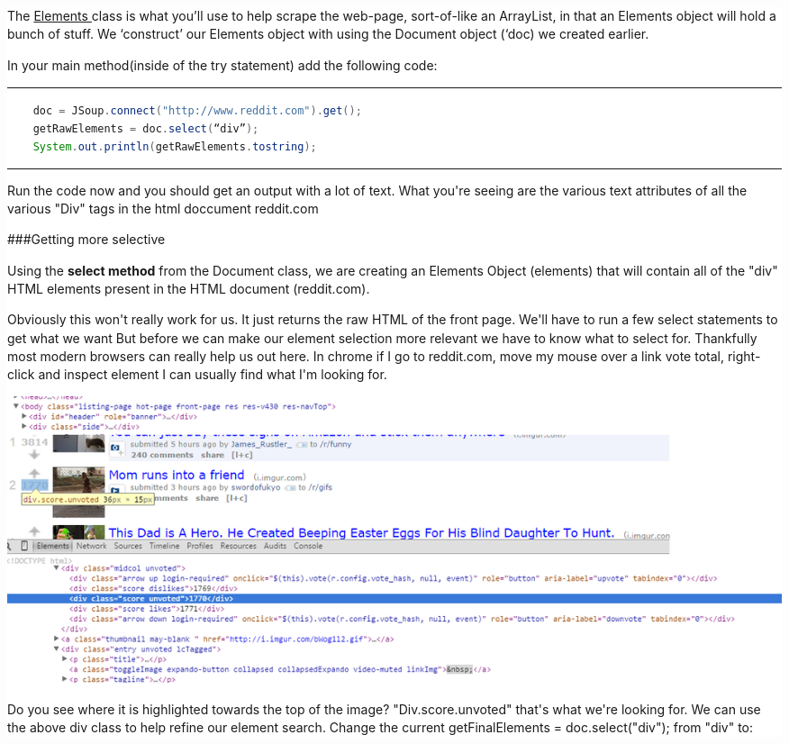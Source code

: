 The <a href="http://jsoup.org/apidocs/org/jsoup/select/Elements.html"> Elements </a>  class is what you’ll use to help scrape the web-page, sort-of-like an ArrayList, in that an Elements object will hold a bunch of stuff. We ‘construct’ our Elements object with using the Document object (‘doc) we created earlier. 


In your main method(inside of the try statement) add the following code:


-------------------------------------------------------------------------------
~~~Java
	doc = JSoup.connect("http://www.reddit.com").get();
	getRawElements = doc.select(“div”);
	System.out.println(getRawElements.tostring);
~~~

-------------------------------------------------------------------------------

Run the code now and you should get an output with a lot of text. What you're seeing are the various text attributes of all the various "Div" tags in the html doccument reddit.com

###Getting more selective

Using the **select method** from the Document class, we are creating an Elements Object (elements) that will contain all of the "div" HTML elements present in the HTML document (reddit.com). 

Obviously this won't really work for us. It just returns the raw HTML of the front page. 
We'll have to run a few select statements to get what we want But before we can make our element selection more relevant we have to know what to select for. Thankfully most modern browsers can really help us out here. In chrome if I go to reddit.com, move my mouse over a link vote total, right-click and inspect element I can usually find what I'm looking for. 
 
 
![img3](/images/redditIE.png)




Do you see where it is highlighted towards the top of the image? "Div.score.unvoted" that's what we're looking for. We can use the above div class to help refine our element search. Change the current getFinalElements = doc.select("div"); from "div" to: 
